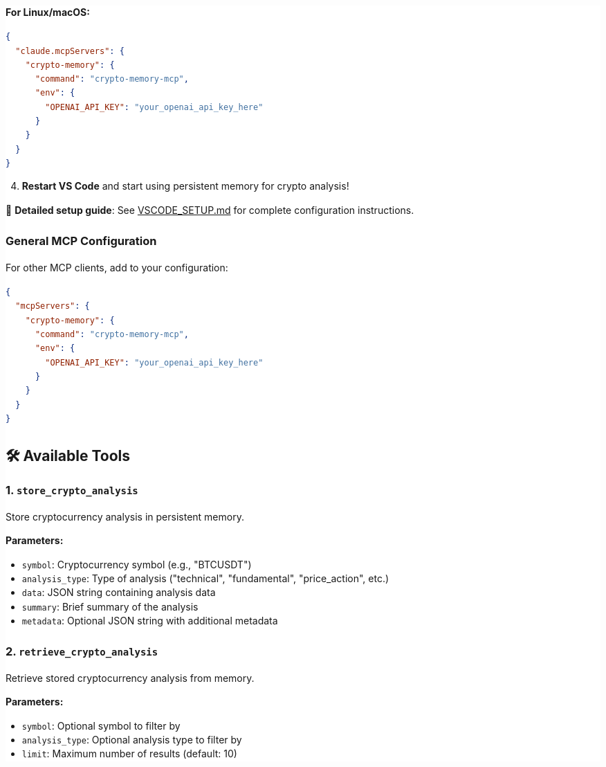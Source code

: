    **For Linux/macOS:**
   ```json
   {
     "claude.mcpServers": {
       "crypto-memory": {
         "command": "crypto-memory-mcp",
         "env": {
           "OPENAI_API_KEY": "your_openai_api_key_here"
         }
       }
     }
   }
   ```

4. **Restart VS Code** and start using persistent memory for crypto analysis!

📖 **Detailed setup guide**: See [VSCODE_SETUP.md](VSCODE_SETUP.md) for complete configuration instructions.

### General MCP Configuration

For other MCP clients, add to your configuration:

```json
{
  "mcpServers": {
    "crypto-memory": {
      "command": "crypto-memory-mcp",
      "env": {
        "OPENAI_API_KEY": "your_openai_api_key_here"
      }
    }
  }
}
```

## 🛠️ Available Tools

### 1. `store_crypto_analysis`
Store cryptocurrency analysis in persistent memory.

**Parameters:**
- `symbol`: Cryptocurrency symbol (e.g., "BTCUSDT")
- `analysis_type`: Type of analysis ("technical", "fundamental", "price_action", etc.)
- `data`: JSON string containing analysis data
- `summary`: Brief summary of the analysis
- `metadata`: Optional JSON string with additional metadata

### 2. `retrieve_crypto_analysis`
Retrieve stored cryptocurrency analysis from memory.

**Parameters:**
- `symbol`: Optional symbol to filter by
- `analysis_type`: Optional analysis type to filter by
- `limit`: Maximum number of results (default: 10)
